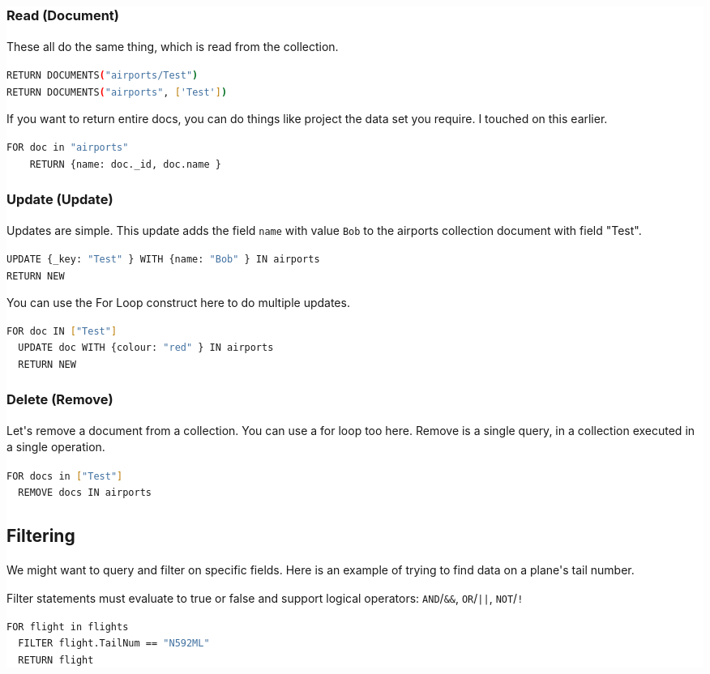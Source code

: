 ### Read (Document)

These all do the same thing, which is read from the collection.

```bash
RETURN DOCUMENTS("airports/Test")
RETURN DOCUMENTS("airports", ['Test'])
```

If you want to return entire docs, you can do things like project the data set you require. I touched on this earlier.

```bash
FOR doc in "airports"
    RETURN {name: doc._id, doc.name }
```

### Update (Update)

Updates are simple. This update adds the field `name` with value `Bob` to the airports collection document with field "Test".

```bash
UPDATE {_key: "Test" } WITH {name: "Bob" } IN airports
RETURN NEW
```

You can use the For Loop construct here to do multiple updates.

```bash
FOR doc IN ["Test"]
  UPDATE doc WITH {colour: "red" } IN airports
  RETURN NEW
```

### Delete (Remove)

Let's remove a document from a collection. You can use a for loop too here. 
Remove is a single query, in a collection executed in a single operation.

```bash
FOR docs in ["Test"]
  REMOVE docs IN airports
```

## Filtering

We might want to query and filter on specific fields. Here is an example of trying to find data on a plane's tail number.

Filter statements must evaluate to true or false and support logical operators: `AND`/`&&`, `OR`/`||`, `NOT`/`!`

```bash
FOR flight in flights
  FILTER flight.TailNum == "N592ML"
  RETURN flight
```
